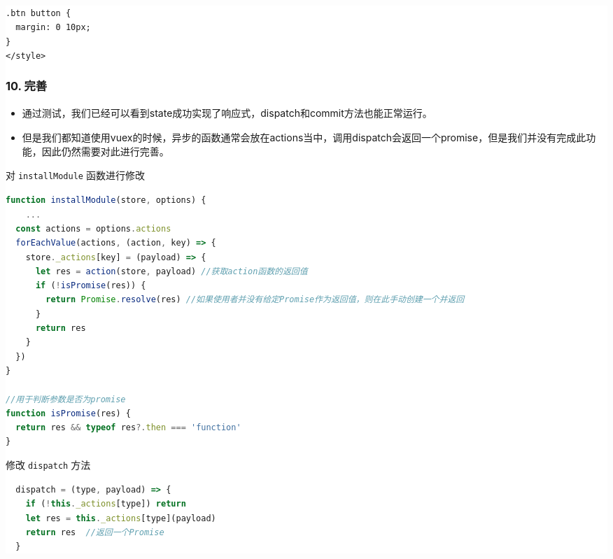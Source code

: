 ```vue
.btn button {
  margin: 0 10px;
}
</style>

```


### 10. 完善

*   通过测试，我们已经可以看到state成功实现了响应式，dispatch和commit方法也能正常运行。

*   但是我们都知道使用vuex的时候，异步的函数通常会放在actions当中，调用dispatch会返回一个promise，但是我们并没有完成此功能，因此仍然需要对此进行完善。

对 `installModule` 函数进行修改

```javascript
function installModule(store, options) {
    ...
  const actions = options.actions
  forEachValue(actions, (action, key) => {
    store._actions[key] = (payload) => {
      let res = action(store, payload) //获取action函数的返回值
      if (!isPromise(res)) {
        return Promise.resolve(res) //如果使用者并没有给定Promise作为返回值，则在此手动创建一个并返回
      }
      return res
    }
  })
}

//用于判断参数是否为promise
function isPromise(res) {
  return res && typeof res?.then === 'function'
}
```

修改 `dispatch` 方法

```javascript
  dispatch = (type, payload) => {
    if (!this._actions[type]) return
    let res = this._actions[type](payload)
    return res	//返回一个Promise
  }
```